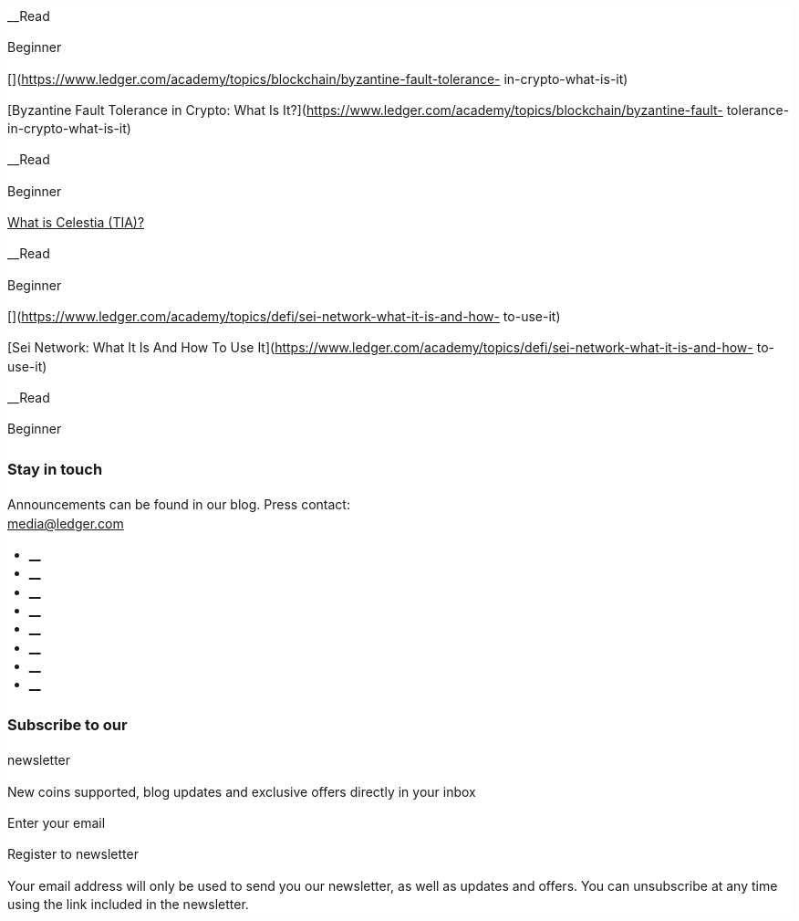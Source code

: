 __Read

Beginner

[](https://www.ledger.com/academy/topics/blockchain/byzantine-fault-tolerance-
in-crypto-what-is-it)

[Byzantine Fault Tolerance in Crypto: What Is
It?](https://www.ledger.com/academy/topics/blockchain/byzantine-fault-
tolerance-in-crypto-what-is-it)

__Read

Beginner

[](https://www.ledger.com/academy/what-is-celestia-tia)

[What is Celestia (TIA)?](https://www.ledger.com/academy/what-is-celestia-tia)

__Read

Beginner

[](https://www.ledger.com/academy/topics/defi/sei-network-what-it-is-and-how-
to-use-it)

[Sei Network: What It Is And How To Use
It](https://www.ledger.com/academy/topics/defi/sei-network-what-it-is-and-how-
to-use-it)

__Read

Beginner

### Stay in touch

Announcements can be found in our blog. Press contact:  
[media@ledger.com](mailto:media@ledger.com)

  * [__](https://www.reddit.com/r/ledgerwallet/ "Ledger Reddit")
  * [__](https://www.facebook.com/Ledger/ "Ledger Facebook")
  * [__](https://www.instagram.com/ledger/ "Ledger Instagram")
  * [__](https://twitter.com/Ledger "Ledger Twitter")
  * [__](https://www.youtube.com/Ledger "Ledger Youtube")
  * [__](https://www.linkedin.com/company/ledgerhq "Ledger Linkedin company")
  * [__](https://www.tiktok.com/@ledger "Ledger Tiktok")
  * [__](https://discord.com/invite/ledger "Ledger Discord")

### Subscribe to our  
newsletter

New coins supported, blog updates and exclusive offers directly in your inbox

  

Enter your email

Register to newsletter

Your email address will only be used to send you our newsletter, as well as
updates and offers. You can unsubscribe at any time using the link included in
the newsletter.
